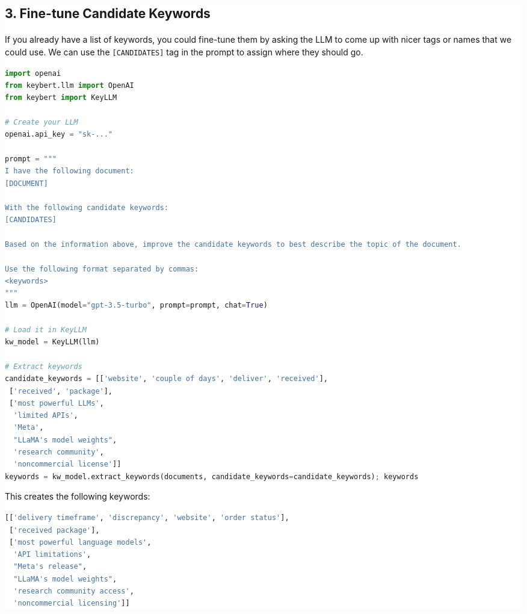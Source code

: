 ## 3. **Fine-tune** Candidate Keywords

If you already have a list of keywords, you could fine-tune them by asking the LLM to come up with nicer tags or names that we could use.  We can use the `[CANDIDATES]` tag in the prompt to assign where they should go.

```python
import openai
from keybert.llm import OpenAI
from keybert import KeyLLM

# Create your LLM
openai.api_key = "sk-..."

prompt = """
I have the following document:
[DOCUMENT]

With the following candidate keywords:
[CANDIDATES]

Based on the information above, improve the candidate keywords to best describe the topic of the document.

Use the following format separated by commas:
<keywords>
"""
llm = OpenAI(model="gpt-3.5-turbo", prompt=prompt, chat=True)

# Load it in KeyLLM
kw_model = KeyLLM(llm)

# Extract keywords
candidate_keywords = [['website', 'couple of days', 'deliver', 'received'],
 ['received', 'package'],
 ['most powerful LLMs',
  'limited APIs',
  'Meta',
  "LLaMA's model weights",
  'research community',
  'noncommercial license']]
keywords = kw_model.extract_keywords(documents, candidate_keywords=candidate_keywords); keywords
```

This creates the following keywords:

```python
[['delivery timeframe', 'discrepancy', 'website', 'order status'],
 ['received package'],
 ['most powerful language models',
  'API limitations',
  "Meta's release",
  "LLaMA's model weights",
  'research community access',
  'noncommercial licensing']]
```
